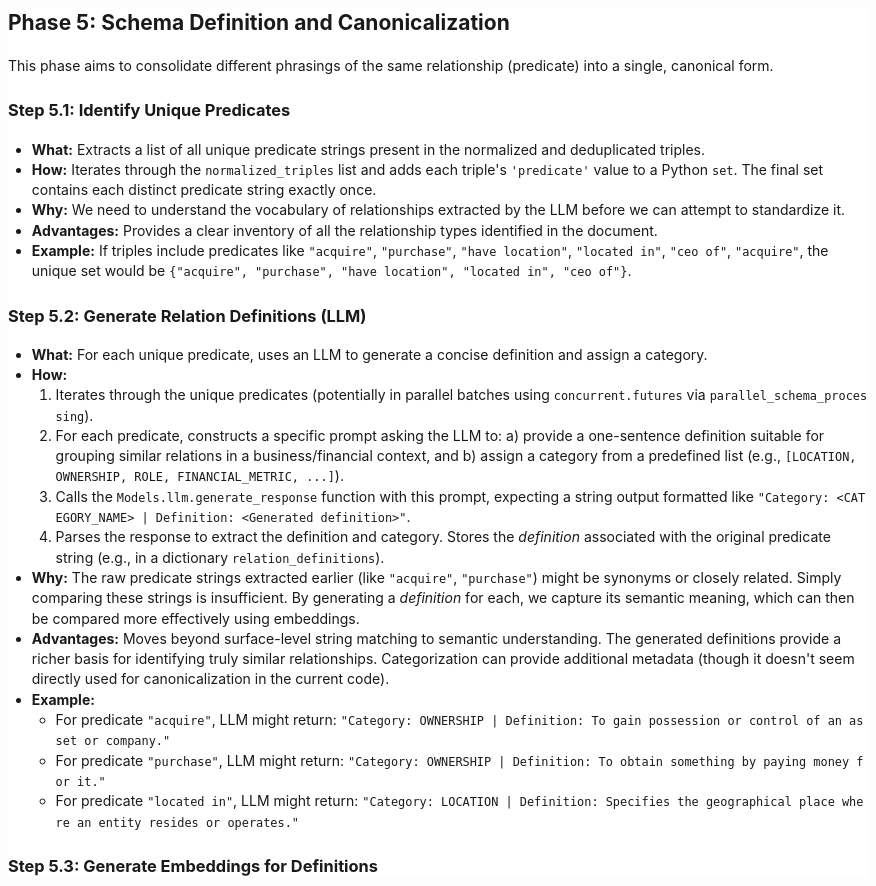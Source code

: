 ## Phase 5: Schema Definition and Canonicalization

This phase aims to consolidate different phrasings of the same relationship (predicate) into a single, canonical form.

### Step 5.1: Identify Unique Predicates

*   **What:** Extracts a list of all unique predicate strings present in the normalized and deduplicated triples.
*   **How:** Iterates through the `normalized_triples` list and adds each triple's `'predicate'` value to a Python `set`. The final set contains each distinct predicate string exactly once.
*   **Why:** We need to understand the vocabulary of relationships extracted by the LLM before we can attempt to standardize it.
*   **Advantages:** Provides a clear inventory of all the relationship types identified in the document.
*   **Example:** If triples include predicates like `"acquire"`, `"purchase"`, `"have location"`, `"located in"`, `"ceo of"`, `"acquire"`, the unique set would be `{"acquire", "purchase", "have location", "located in", "ceo of"}`.

### Step 5.2: Generate Relation Definitions (LLM)

*   **What:** For each unique predicate, uses an LLM to generate a concise definition and assign a category.
*   **How:**
    1.  Iterates through the unique predicates (potentially in parallel batches using `concurrent.futures` via `parallel_schema_processing`).
    2.  For each predicate, constructs a specific prompt asking the LLM to: a) provide a one-sentence definition suitable for grouping similar relations in a business/financial context, and b) assign a category from a predefined list (e.g., `[LOCATION, OWNERSHIP, ROLE, FINANCIAL_METRIC, ...]`).
    3.  Calls the `Models.llm.generate_response` function with this prompt, expecting a string output formatted like `"Category: <CATEGORY_NAME> | Definition: <Generated definition>"`.
    4.  Parses the response to extract the definition and category. Stores the *definition* associated with the original predicate string (e.g., in a dictionary `relation_definitions`).
*   **Why:** The raw predicate strings extracted earlier (like `"acquire"`, `"purchase"`) might be synonyms or closely related. Simply comparing these strings is insufficient. By generating a *definition* for each, we capture its semantic meaning, which can then be compared more effectively using embeddings.
*   **Advantages:** Moves beyond surface-level string matching to semantic understanding. The generated definitions provide a richer basis for identifying truly similar relationships. Categorization can provide additional metadata (though it doesn't seem directly used for canonicalization in the current code).
*   **Example:**
    *   For predicate `"acquire"`, LLM might return: `"Category: OWNERSHIP | Definition: To gain possession or control of an asset or company."`
    *   For predicate `"purchase"`, LLM might return: `"Category: OWNERSHIP | Definition: To obtain something by paying money for it."`
    *   For predicate `"located in"`, LLM might return: `"Category: LOCATION | Definition: Specifies the geographical place where an entity resides or operates."`

### Step 5.3: Generate Embeddings for Definitions
